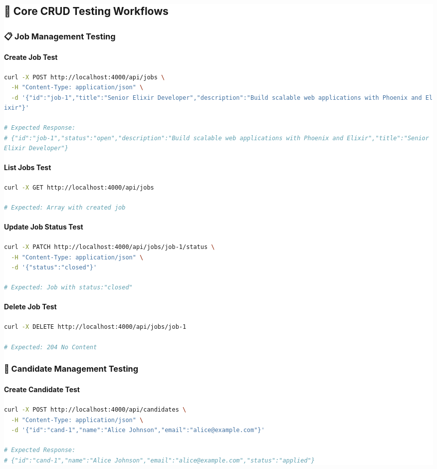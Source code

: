 
## 🔄 Core CRUD Testing Workflows

### 📋 Job Management Testing

#### Create Job Test

```bash
curl -X POST http://localhost:4000/api/jobs \
  -H "Content-Type: application/json" \
  -d '{"id":"job-1","title":"Senior Elixir Developer","description":"Build scalable web applications with Phoenix and Elixir"}'

# Expected Response:
# {"id":"job-1","status":"open","description":"Build scalable web applications with Phoenix and Elixir","title":"Senior Elixir Developer"}
```

#### List Jobs Test

```bash
curl -X GET http://localhost:4000/api/jobs

# Expected: Array with created job
```

#### Update Job Status Test

```bash
curl -X PATCH http://localhost:4000/api/jobs/job-1/status \
  -H "Content-Type: application/json" \
  -d '{"status":"closed"}'

# Expected: Job with status:"closed"
```

#### Delete Job Test

```bash
curl -X DELETE http://localhost:4000/api/jobs/job-1

# Expected: 204 No Content
```

### 👥 Candidate Management Testing

#### Create Candidate Test

```bash
curl -X POST http://localhost:4000/api/candidates \
  -H "Content-Type: application/json" \
  -d '{"id":"cand-1","name":"Alice Johnson","email":"alice@example.com"}'

# Expected Response:
# {"id":"cand-1","name":"Alice Johnson","email":"alice@example.com","status":"applied"}
```
